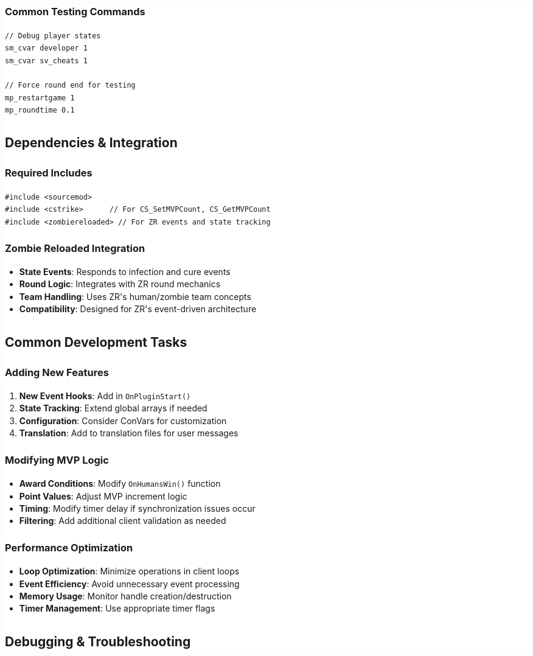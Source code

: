 ### Common Testing Commands
```sourcepawn
// Debug player states
sm_cvar developer 1
sm_cvar sv_cheats 1

// Force round end for testing
mp_restartgame 1
mp_roundtime 0.1
```

## Dependencies & Integration

### Required Includes
```sourcepawn
#include <sourcemod>
#include <cstrike>      // For CS_SetMVPCount, CS_GetMVPCount
#include <zombiereloaded> // For ZR events and state tracking
```

### Zombie Reloaded Integration
- **State Events**: Responds to infection and cure events
- **Round Logic**: Integrates with ZR round mechanics
- **Team Handling**: Uses ZR's human/zombie team concepts
- **Compatibility**: Designed for ZR's event-driven architecture

## Common Development Tasks

### Adding New Features
1. **New Event Hooks**: Add in `OnPluginStart()`
2. **State Tracking**: Extend global arrays if needed
3. **Configuration**: Consider ConVars for customization
4. **Translation**: Add to translation files for user messages

### Modifying MVP Logic
- **Award Conditions**: Modify `OnHumansWin()` function
- **Point Values**: Adjust MVP increment logic
- **Timing**: Modify timer delay if synchronization issues occur
- **Filtering**: Add additional client validation as needed

### Performance Optimization
- **Loop Optimization**: Minimize operations in client loops
- **Event Efficiency**: Avoid unnecessary event processing
- **Memory Usage**: Monitor handle creation/destruction
- **Timer Management**: Use appropriate timer flags

## Debugging & Troubleshooting
